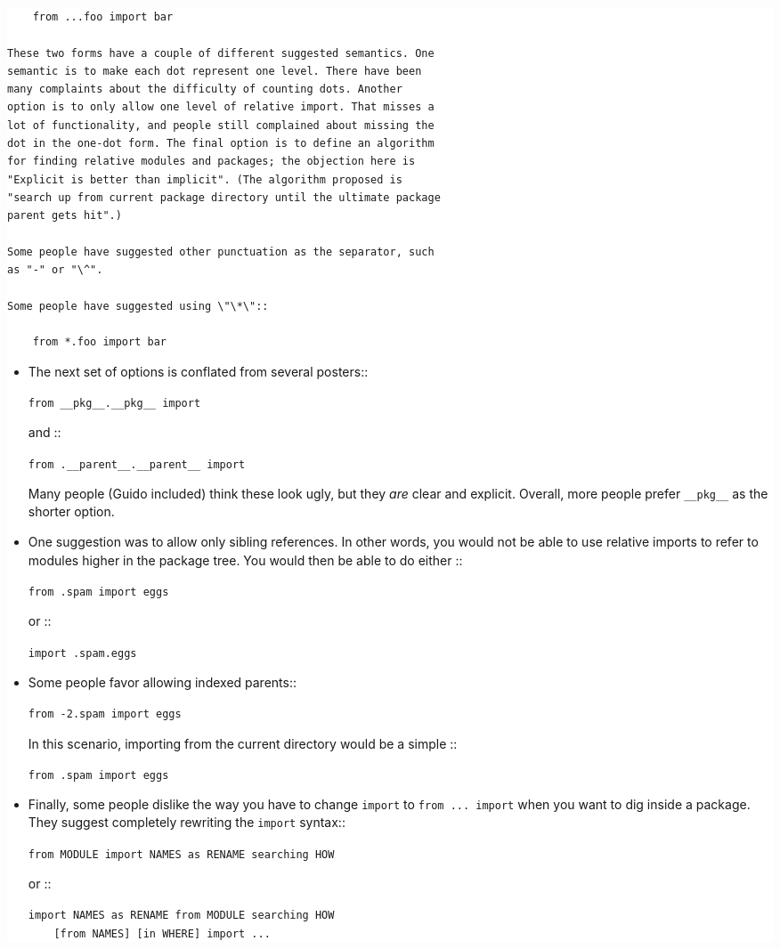         from ...foo import bar

    These two forms have a couple of different suggested semantics. One
    semantic is to make each dot represent one level. There have been
    many complaints about the difficulty of counting dots. Another
    option is to only allow one level of relative import. That misses a
    lot of functionality, and people still complained about missing the
    dot in the one-dot form. The final option is to define an algorithm
    for finding relative modules and packages; the objection here is
    "Explicit is better than implicit". (The algorithm proposed is
    "search up from current package directory until the ultimate package
    parent gets hit".)

    Some people have suggested other punctuation as the separator, such
    as "-" or "\^".

    Some people have suggested using \"\*\"::

        from *.foo import bar

-   The next set of options is conflated from several posters::

        from __pkg__.__pkg__ import

    and ::

        from .__parent__.__parent__ import

    Many people (Guido included) think these look ugly, but they *are*
    clear and explicit. Overall, more people prefer `__pkg__` as the
    shorter option.

-   One suggestion was to allow only sibling references. In other words,
    you would not be able to use relative imports to refer to modules
    higher in the package tree. You would then be able to do either ::

        from .spam import eggs

    or ::

        import .spam.eggs

-   Some people favor allowing indexed parents::

        from -2.spam import eggs

    In this scenario, importing from the current directory would be a
    simple ::

        from .spam import eggs

-   Finally, some people dislike the way you have to change `import` to
    `from ... import` when you want to dig inside a package. They
    suggest completely rewriting the `import` syntax::

        from MODULE import NAMES as RENAME searching HOW

    or ::

        import NAMES as RENAME from MODULE searching HOW
            [from NAMES] [in WHERE] import ...
